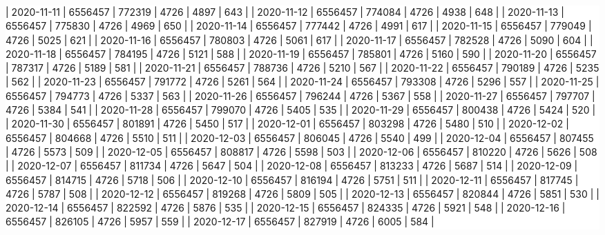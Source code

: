 | 2020-11-11 | 6556457 | 772319 | 4726 | 4897 | 643 |
| 2020-11-12 | 6556457 | 774084 | 4726 | 4938 | 648 |
| 2020-11-13 | 6556457 | 775830 | 4726 | 4969 | 650 |
| 2020-11-14 | 6556457 | 777442 | 4726 | 4991 | 617 |
| 2020-11-15 | 6556457 | 779049 | 4726 | 5025 | 621 |
| 2020-11-16 | 6556457 | 780803 | 4726 | 5061 | 617 |
| 2020-11-17 | 6556457 | 782528 | 4726 | 5090 | 604 |
| 2020-11-18 | 6556457 | 784195 | 4726 | 5121 | 588 |
| 2020-11-19 | 6556457 | 785801 | 4726 | 5160 | 590 |
| 2020-11-20 | 6556457 | 787317 | 4726 | 5189 | 581 |
| 2020-11-21 | 6556457 | 788736 | 4726 | 5210 | 567 |
| 2020-11-22 | 6556457 | 790189 | 4726 | 5235 | 562 |
| 2020-11-23 | 6556457 | 791772 | 4726 | 5261 | 564 |
| 2020-11-24 | 6556457 | 793308 | 4726 | 5296 | 557 |
| 2020-11-25 | 6556457 | 794773 | 4726 | 5337 | 563 |
| 2020-11-26 | 6556457 | 796244 | 4726 | 5367 | 558 |
| 2020-11-27 | 6556457 | 797707 | 4726 | 5384 | 541 |
| 2020-11-28 | 6556457 | 799070 | 4726 | 5405 | 535 |
| 2020-11-29 | 6556457 | 800438 | 4726 | 5424 | 520 |
| 2020-11-30 | 6556457 | 801891 | 4726 | 5450 | 517 |
| 2020-12-01 | 6556457 | 803298 | 4726 | 5480 | 510 |
| 2020-12-02 | 6556457 | 804668 | 4726 | 5510 | 511 |
| 2020-12-03 | 6556457 | 806045 | 4726 | 5540 | 499 |
| 2020-12-04 | 6556457 | 807455 | 4726 | 5573 | 509 |
| 2020-12-05 | 6556457 | 808817 | 4726 | 5598 | 503 |
| 2020-12-06 | 6556457 | 810220 | 4726 | 5626 | 508 |
| 2020-12-07 | 6556457 | 811734 | 4726 | 5647 | 504 |
| 2020-12-08 | 6556457 | 813233 | 4726 | 5687 | 514 |
| 2020-12-09 | 6556457 | 814715 | 4726 | 5718 | 506 |
| 2020-12-10 | 6556457 | 816194 | 4726 | 5751 | 511 |
| 2020-12-11 | 6556457 | 817745 | 4726 | 5787 | 508 |
| 2020-12-12 | 6556457 | 819268 | 4726 | 5809 | 505 |
| 2020-12-13 | 6556457 | 820844 | 4726 | 5851 | 530 |
| 2020-12-14 | 6556457 | 822592 | 4726 | 5876 | 535 |
| 2020-12-15 | 6556457 | 824335 | 4726 | 5921 | 548 |
| 2020-12-16 | 6556457 | 826105 | 4726 | 5957 | 559 |
| 2020-12-17 | 6556457 | 827919 | 4726 | 6005 | 584 |